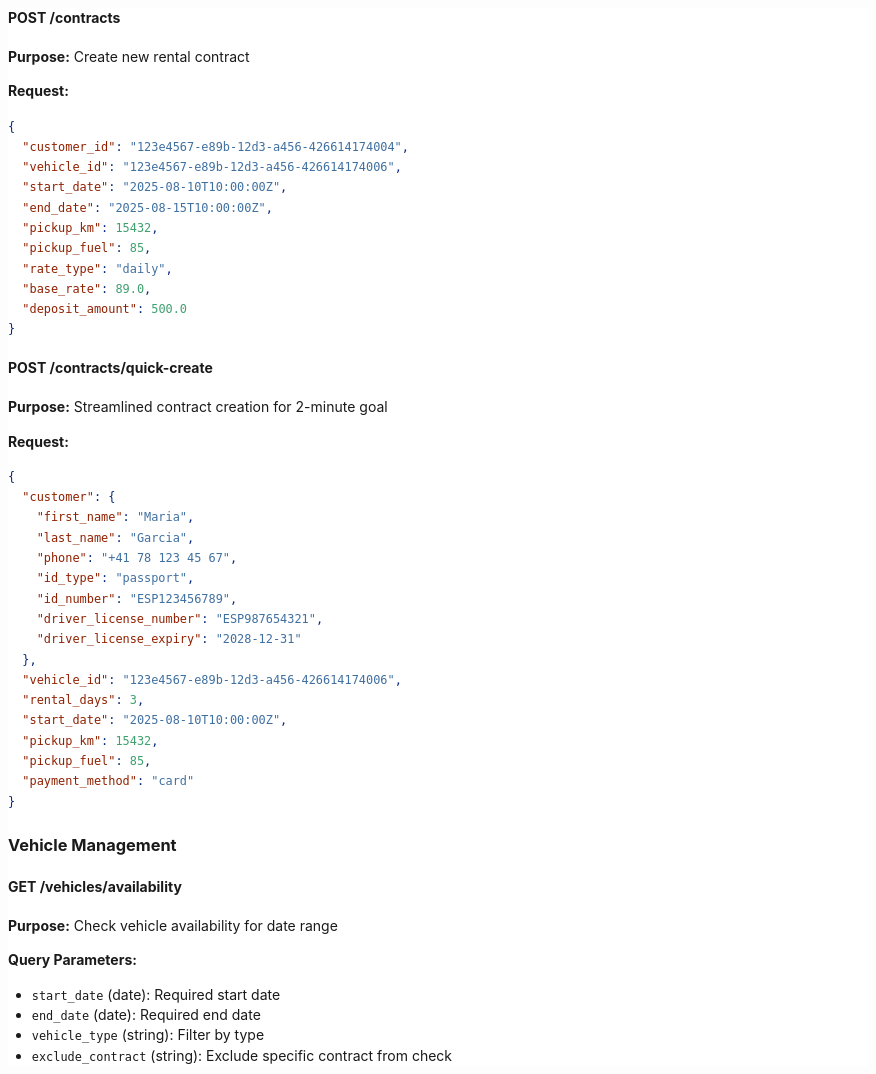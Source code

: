 #### POST /contracts

**Purpose:** Create new rental contract

**Request:**

```json
{
  "customer_id": "123e4567-e89b-12d3-a456-426614174004",
  "vehicle_id": "123e4567-e89b-12d3-a456-426614174006",
  "start_date": "2025-08-10T10:00:00Z",
  "end_date": "2025-08-15T10:00:00Z",
  "pickup_km": 15432,
  "pickup_fuel": 85,
  "rate_type": "daily",
  "base_rate": 89.0,
  "deposit_amount": 500.0
}
```

#### POST /contracts/quick-create

**Purpose:** Streamlined contract creation for 2-minute goal

**Request:**

```json
{
  "customer": {
    "first_name": "Maria",
    "last_name": "Garcia",
    "phone": "+41 78 123 45 67",
    "id_type": "passport",
    "id_number": "ESP123456789",
    "driver_license_number": "ESP987654321",
    "driver_license_expiry": "2028-12-31"
  },
  "vehicle_id": "123e4567-e89b-12d3-a456-426614174006",
  "rental_days": 3,
  "start_date": "2025-08-10T10:00:00Z",
  "pickup_km": 15432,
  "pickup_fuel": 85,
  "payment_method": "card"
}
```

### Vehicle Management

#### GET /vehicles/availability

**Purpose:** Check vehicle availability for date range

**Query Parameters:**

- `start_date` (date): Required start date
- `end_date` (date): Required end date
- `vehicle_type` (string): Filter by type
- `exclude_contract` (string): Exclude specific contract from check
